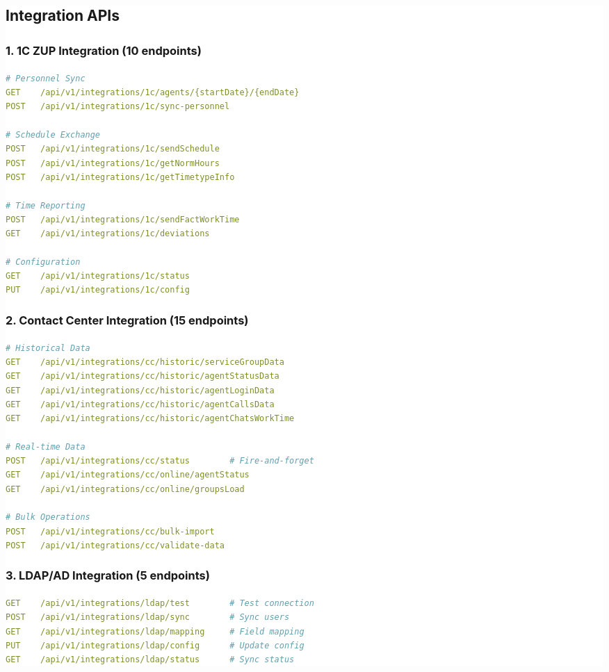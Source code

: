 
## Integration APIs

### 1. 1C ZUP Integration (10 endpoints)

```yaml
# Personnel Sync
GET    /api/v1/integrations/1c/agents/{startDate}/{endDate}
POST   /api/v1/integrations/1c/sync-personnel

# Schedule Exchange
POST   /api/v1/integrations/1c/sendSchedule
POST   /api/v1/integrations/1c/getNormHours
POST   /api/v1/integrations/1c/getTimetypeInfo

# Time Reporting
POST   /api/v1/integrations/1c/sendFactWorkTime
GET    /api/v1/integrations/1c/deviations

# Configuration
GET    /api/v1/integrations/1c/status
PUT    /api/v1/integrations/1c/config
```

### 2. Contact Center Integration (15 endpoints)

```yaml
# Historical Data
GET    /api/v1/integrations/cc/historic/serviceGroupData
GET    /api/v1/integrations/cc/historic/agentStatusData
GET    /api/v1/integrations/cc/historic/agentLoginData
GET    /api/v1/integrations/cc/historic/agentCallsData
GET    /api/v1/integrations/cc/historic/agentChatsWorkTime

# Real-time Data
POST   /api/v1/integrations/cc/status        # Fire-and-forget
GET    /api/v1/integrations/cc/online/agentStatus
GET    /api/v1/integrations/cc/online/groupsLoad

# Bulk Operations
POST   /api/v1/integrations/cc/bulk-import
POST   /api/v1/integrations/cc/validate-data
```

### 3. LDAP/AD Integration (5 endpoints)

```yaml
GET    /api/v1/integrations/ldap/test        # Test connection
POST   /api/v1/integrations/ldap/sync        # Sync users
GET    /api/v1/integrations/ldap/mapping     # Field mapping
PUT    /api/v1/integrations/ldap/config      # Update config
GET    /api/v1/integrations/ldap/status      # Sync status
```
